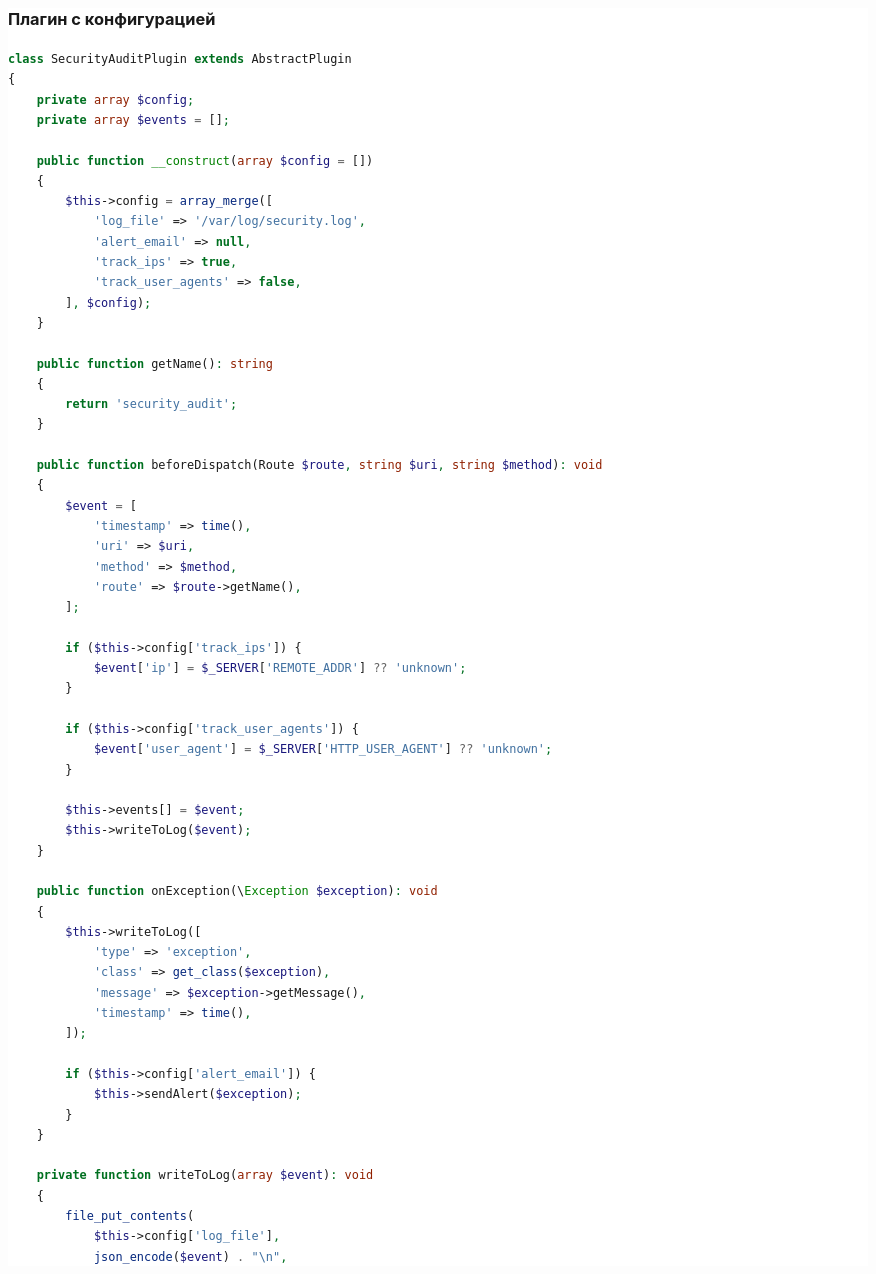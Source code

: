 ### Плагин с конфигурацией

```php
class SecurityAuditPlugin extends AbstractPlugin
{
    private array $config;
    private array $events = [];
    
    public function __construct(array $config = [])
    {
        $this->config = array_merge([
            'log_file' => '/var/log/security.log',
            'alert_email' => null,
            'track_ips' => true,
            'track_user_agents' => false,
        ], $config);
    }
    
    public function getName(): string
    {
        return 'security_audit';
    }
    
    public function beforeDispatch(Route $route, string $uri, string $method): void
    {
        $event = [
            'timestamp' => time(),
            'uri' => $uri,
            'method' => $method,
            'route' => $route->getName(),
        ];
        
        if ($this->config['track_ips']) {
            $event['ip'] = $_SERVER['REMOTE_ADDR'] ?? 'unknown';
        }
        
        if ($this->config['track_user_agents']) {
            $event['user_agent'] = $_SERVER['HTTP_USER_AGENT'] ?? 'unknown';
        }
        
        $this->events[] = $event;
        $this->writeToLog($event);
    }
    
    public function onException(\Exception $exception): void
    {
        $this->writeToLog([
            'type' => 'exception',
            'class' => get_class($exception),
            'message' => $exception->getMessage(),
            'timestamp' => time(),
        ]);
        
        if ($this->config['alert_email']) {
            $this->sendAlert($exception);
        }
    }
    
    private function writeToLog(array $event): void
    {
        file_put_contents(
            $this->config['log_file'],
            json_encode($event) . "\n",
```